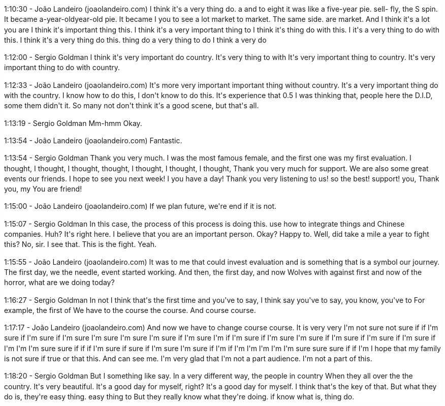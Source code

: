 1:10:30 - João Landeiro (joaolandeiro.com)
  I think it's a very thing do. a and to eight it was like a five-year pie. sell- fly, the S spin.  It became a-year-oldyear-old pie. It became I you to see a lot market to market. The same side. are market.  And I think it's a lot you are I think it's important thing this. I think it's a very important thing to I think it's thing do with this.  I it's a very thing to do with this. I think it's a very thing do this. thing do a very thing to do I think a very do

1:12:00 - Sergio Goldman
  I think it's very important do country. It's very thing to with It's very important thing to country. It's very important thing to do with country.

1:12:33 - João Landeiro (joaolandeiro.com)
  It's more very important important thing without country. It's a very important thing do with the country. I know how to do this, I don't know to do this.  It's experience that 0.5 I was thinking that, people here the D.I.D, some them didn't it. So many not don't think it's a good scene, but that's all.

1:13:19 - Sergio Goldman
  Mm-hmm Okay.

1:13:54 - João Landeiro (joaolandeiro.com)
  Fantastic.

1:13:54 - Sergio Goldman
  Thank you very much. I was the most famous female, and the first one was my first evaluation. I thought, I thought, I thought, thought, I thought, I thought, I thought, Thank you very much for support.  We are also some great events our friends. I hope to see you next week! I you have a day!  Thank you very listening to us! so the best! support! you, Thank you, my You are friend!

1:15:00 - João Landeiro (joaolandeiro.com)
  If we plan future, we're end if it is not.

1:15:07 - Sergio Goldman
  In this case, the process of this process is doing this. use how to integrate things and Chinese companies. Huh?  It's right here. I believe that you are an important person. Okay? Happy to. Well, did take a mile a year to fight this?  No, sir. I see that. This is the fight. Yeah.

1:15:55 - João Landeiro (joaolandeiro.com)
  It was to me that could invest evaluation and is something that is a symbol our journey. The first day, we the needle, event started working.  And then, the first day, and now Wolves with against first and now of the horror, what are we doing today?

1:16:27 - Sergio Goldman
  In not I think that's the first time and you've to say, I think say you've to say, you know, you've to  For example, the first of We have to the course the course. And course course.

1:17:17 - João Landeiro (joaolandeiro.com)
  And now we have to change course course. It is very very I'm not sure not sure if if I'm sure if I'm sure if I'm sure I'm sure I'm sure I'm sure if I'm sure I'm if I'm sure if I'm sure I'm sure if I'm sure if I'm sure if I'm sure if I'm I'm I'm sure sure if if if I'm sure if sure if I'm sure I'm sure if I'm if I'm I'm I'm I'm I'm sure sure sure if if I'm  I hope that my family is not sure if true or that this. And can see me. I'm very glad that I'm not a part audience.  I'm not a part of this.

1:18:20 - Sergio Goldman
  But I something like say. In a very different way, the people in country When they all over the the country.  It's very beautiful. It's a good day for myself, right? It's a good day for myself. I think that's the key of that.  But what they do is, they're easy thing. easy thing to But they really know what they're doing. if know what is, thing do.
